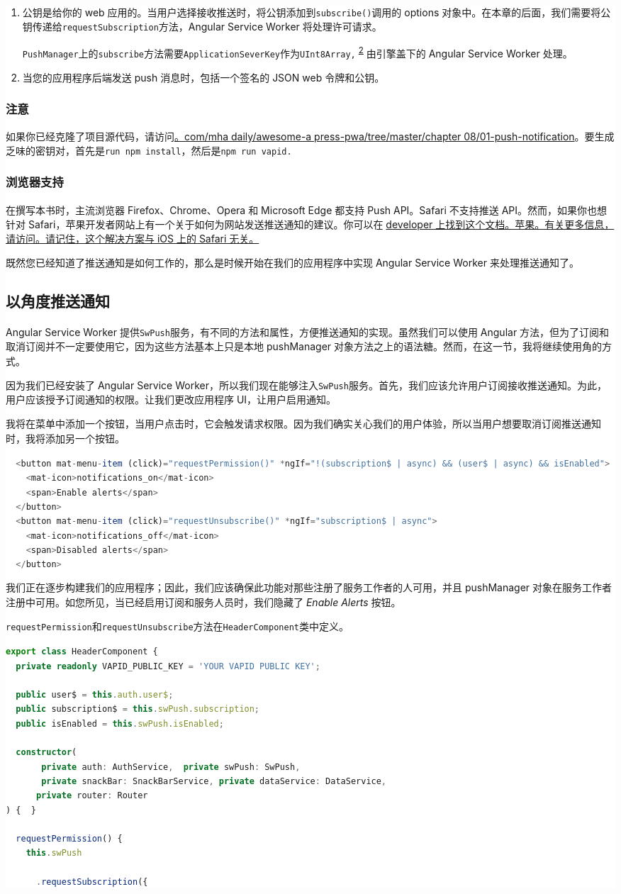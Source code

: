 1.  公钥是给你的 web 应用的。当用户选择接收推送时，将公钥添加到`subscribe()`调用的 options 对象中。在本章的后面，我们需要将公钥传递给`requestSubscription`方法，Angular Service Worker 将处理许可请求。

    `PushManager`上的`subscribe`方法需要`ApplicationSeverKey`作为`UInt8Array,` <sup>[2](#Fn2)</sup> 由引擎盖下的 Angular Service Worker 处理。

2.  当您的应用程序后端发送 push 消息时，包括一个签名的 JSON web 令牌和公钥。

### 注意

如果你已经克隆了项目源代码，请访问[。com/mha daily/awesome-a press-pwa/tree/master/chapter 08/01-push-notification](https://github.com/mhadaily/awesome-apress-pwa/tree/master/chapter08/01-push-notification)。要生成乏味的密钥对，首先是`run npm install`，然后是`npm run vapid.`

### 浏览器支持

在撰写本书时，主流浏览器 Firefox、Chrome、Opera 和 Microsoft Edge 都支持 Push API。Safari 不支持推送 API。然而，如果你也想针对 Safari，苹果开发者网站上有一个关于如何为网站发送推送通知的建议。你可以在 [developer 上找到这个文档。苹果。有关更多信息，请访问。请记住，这个解决方案与 iOS 上的 Safari 无关。](http://developer.apple.com/notifications/safari-push-notifications)

既然您已经知道了推送通知是如何工作的，那么是时候开始在我们的应用程序中实现 Angular Service Worker 来处理推送通知了。

## 以角度推送通知

Angular Service Worker 提供`SwPush`服务，有不同的方法和属性，方便推送通知的实现。虽然我们可以使用 Angular 方法，但为了订阅和取消订阅并不一定要使用它，因为这些方法基本上只是本地 pushManager 对象方法之上的语法糖。然而，在这一节，我将继续使用角的方式。

因为我们已经安装了 Angular Service Worker，所以我们现在能够注入`SwPush`服务。首先，我们应该允许用户订阅接收推送通知。为此，用户应该授予订阅通知的权限。让我们更改应用程序 UI，让用户启用通知。

我将在菜单中添加一个按钮，当用户点击时，它会触发请求权限。因为我们确实关心我们的用户体验，所以当用户想要取消订阅推送通知时，我将添加另一个按钮。

```ts
  <button mat-menu-item (click)="requestPermission()" *ngIf="!(subscription$ | async) && (user$ | async) && isEnabled">
    <mat-icon>notifications_on</mat-icon>
    <span>Enable alerts</span>
  </button>
  <button mat-menu-item (click)="requestUnsubscribe()" *ngIf="subscription$ | async">
    <mat-icon>notifications_off</mat-icon>
    <span>Disabled alerts</span>
  </button>

```

我们正在逐步构建我们的应用程序；因此，我们应该确保此功能对那些注册了服务工作者的人可用，并且 pushManager 对象在服务工作者注册中可用。如您所见，当已经启用订阅和服务人员时，我们隐藏了 *Enable Alerts* 按钮。

`requestPermission`和`requestUnsubscribe`方法在`HeaderComponent`类中定义。

```ts
export class HeaderComponent {
  private readonly VAPID_PUBLIC_KEY = 'YOUR VAPID PUBLIC KEY';

  public user$ = this.auth.user$;
  public subscription$ = this.swPush.subscription;
  public isEnabled = this.swPush.isEnabled;

  constructor(
       private auth: AuthService,  private swPush: SwPush,
       private snackBar: SnackBarService, private dataService: DataService,
      private router: Router
) {  }

  requestPermission() {
    this.swPush

      .requestSubscription({
```